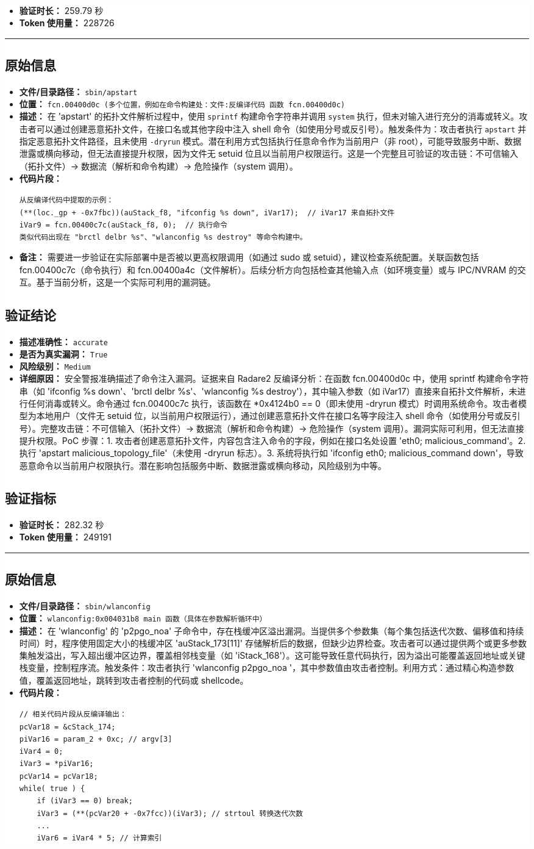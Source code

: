 - **验证时长：** 259.79 秒
- **Token 使用量：** 228726

---

## 原始信息

- **文件/目录路径：** `sbin/apstart`
- **位置：** `fcn.00400d0c (多个位置，例如在命令构建处：文件:反编译代码 函数 fcn.00400d0c)`
- **描述：** 在 'apstart' 的拓扑文件解析过程中，使用 `sprintf` 构建命令字符串并调用 `system` 执行，但未对输入进行充分的消毒或转义。攻击者可以通过创建恶意拓扑文件，在接口名或其他字段中注入 shell 命令（如使用分号或反引号）。触发条件为：攻击者执行 `apstart` 并指定恶意拓扑文件路径，且未使用 `-dryrun` 模式。潜在利用方式包括执行任意命令作为当前用户（非 root），可能导致服务中断、数据泄露或横向移动，但无法直接提升权限，因为文件无 setuid 位且以当前用户权限运行。这是一个完整且可验证的攻击链：不可信输入（拓扑文件）→ 数据流（解析和命令构建）→ 危险操作（system 调用）。
- **代码片段：**
  ```
  从反编译代码中提取的示例：
  (**(loc._gp + -0x7fbc))(auStack_f8, "ifconfig %s down", iVar17);  // iVar17 来自拓扑文件
  iVar9 = fcn.00400c7c(auStack_f8, 0);  // 执行命令
  类似代码出现在 "brctl delbr %s"、"wlanconfig %s destroy" 等命令构建中。
  ```
- **备注：** 需要进一步验证在实际部署中是否被以更高权限调用（如通过 sudo 或 setuid），建议检查系统配置。关联函数包括 fcn.00400c7c（命令执行）和 fcn.00400a4c（文件解析）。后续分析方向包括检查其他输入点（如环境变量）或与 IPC/NVRAM 的交互。基于当前分析，这是一个实际可利用的漏洞链。

## 验证结论

- **描述准确性：** `accurate`
- **是否为真实漏洞：** `True`
- **风险级别：** `Medium`
- **详细原因：** 安全警报准确描述了命令注入漏洞。证据来自 Radare2 反编译分析：在函数 fcn.00400d0c 中，使用 sprintf 构建命令字符串（如 'ifconfig %s down'、'brctl delbr %s'、'wlanconfig %s destroy'），其中输入参数（如 iVar17）直接来自拓扑文件解析，未进行任何消毒或转义。命令通过 fcn.00400c7c 执行，该函数在 *0x4124b0 == 0（即未使用 -dryrun 模式）时调用系统命令。攻击者模型为本地用户（文件无 setuid 位，以当前用户权限运行），通过创建恶意拓扑文件在接口名等字段注入 shell 命令（如使用分号或反引号）。完整攻击链：不可信输入（拓扑文件）→ 数据流（解析和命令构建）→ 危险操作（system 调用）。漏洞实际可利用，但无法直接提升权限。PoC 步骤：1. 攻击者创建恶意拓扑文件，内容包含注入命令的字段，例如在接口名处设置 'eth0; malicious_command'。2. 执行 'apstart malicious_topology_file'（未使用 -dryrun 标志）。3. 系统将执行如 'ifconfig eth0; malicious_command down'，导致恶意命令以当前用户权限执行。潜在影响包括服务中断、数据泄露或横向移动，风险级别为中等。

## 验证指标

- **验证时长：** 282.32 秒
- **Token 使用量：** 249191

---

## 原始信息

- **文件/目录路径：** `sbin/wlanconfig`
- **位置：** `wlanconfig:0x004031b8 main 函数（具体在参数解析循环中）`
- **描述：** 在 'wlanconfig' 的 'p2pgo_noa' 子命令中，存在栈缓冲区溢出漏洞。当提供多个参数集（每个集包括迭代次数、偏移值和持续时间）时，程序使用固定大小的栈缓冲区 'auStack_173[11]' 存储解析后的数据，但缺少边界检查。攻击者可以通过提供两个或更多参数集触发溢出，写入超出缓冲区边界，覆盖相邻栈变量（如 'iStack_168'）。这可能导致任意代码执行，因为溢出可能覆盖返回地址或关键栈变量，控制程序流。触发条件：攻击者执行 'wlanconfig <interface> p2pgo_noa <iter1> <offset1> <duration1> <iter2> <offset2> <duration2>'，其中参数值由攻击者控制。利用方式：通过精心构造参数值，覆盖返回地址，跳转到攻击者控制的代码或 shellcode。
- **代码片段：**
  ```
  // 相关代码片段从反编译输出：
  pcVar18 = &cStack_174;
  piVar16 = param_2 + 0xc; // argv[3]
  iVar4 = 0;
  iVar3 = *piVar16;
  pcVar14 = pcVar18;
  while( true ) {
      if (iVar3 == 0) break;
      iVar3 = (**(pcVar20 + -0x7fcc))(iVar3); // strtoul 转换迭代次数
      ...
      iVar6 = iVar4 * 5; // 计算索引
  ```